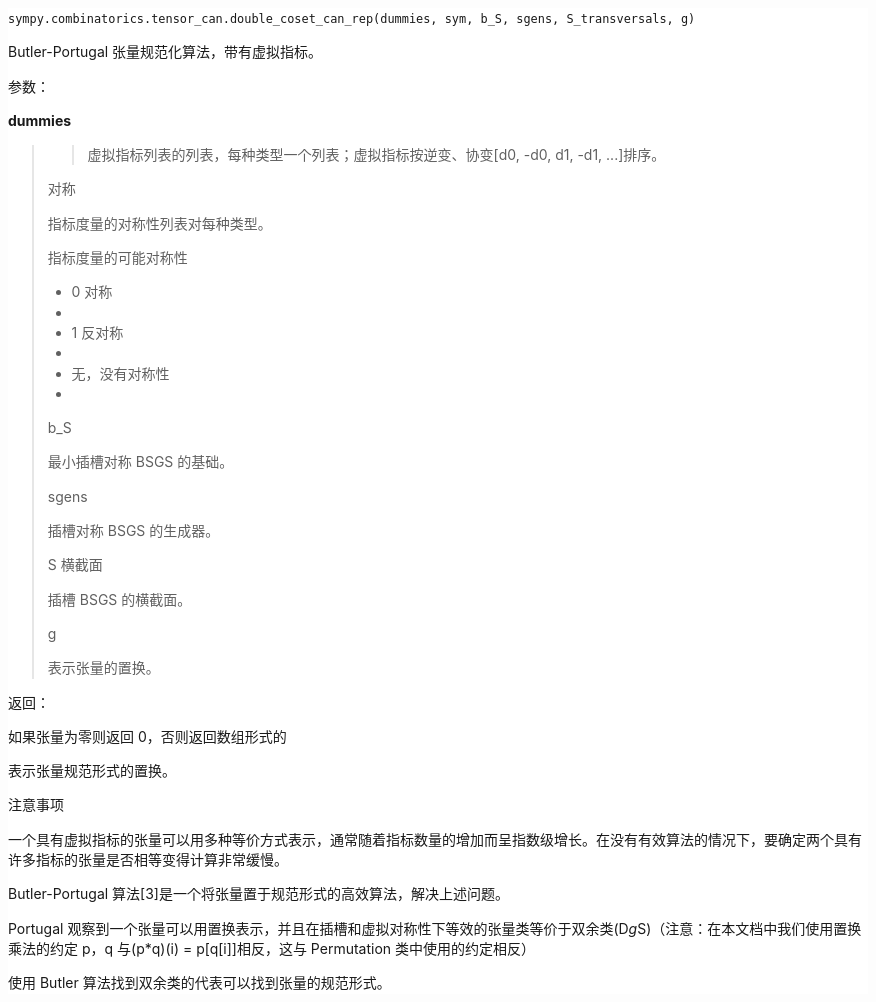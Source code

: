 ```py
sympy.combinatorics.tensor_can.double_coset_can_rep(dummies, sym, b_S, sgens, S_transversals, g)
```

Butler-Portugal 张量规范化算法，带有虚拟指标。

参数：

**dummies**

> > 虚拟指标列表的列表，每种类型一个列表；虚拟指标按逆变、协变[d0, -d0, d1, -d1, ...]排序。
> > 
> 对称
> 
> 指标度量的对称性列表对每种类型。
> 
> 指标度量的可能对称性
> 
> +   0 对称
> +   
> +   1 反对称
> +   
> +   无，没有对称性
> +   
> b_S
> 
> 最小插槽对称 BSGS 的基础。
> 
> sgens
> 
> 插槽对称 BSGS 的生成器。
> 
> S 横截面
> 
> 插槽 BSGS 的横截面。
> 
> g
> 
> 表示张量的置换。

返回：

如果张量为零则返回 0，否则返回数组形式的

表示张量规范形式的置换。

注意事项

一个具有虚拟指标的张量可以用多种等价方式表示，通常随着指标数量的增加而呈指数级增长。在没有有效算法的情况下，要确定两个具有许多指标的张量是否相等变得计算非常缓慢。

Butler-Portugal 算法[3]是一个将张量置于规范形式的高效算法，解决上述问题。

Portugal 观察到一个张量可以用置换表示，并且在插槽和虚拟对称性下等效的张量类等价于双余类\(D*g*S\)（注意：在本文档中我们使用置换乘法的约定 p，q 与(p*q)(i) = p[q[i]]相反，这与 Permutation 类中使用的约定相反）

使用 Butler 算法找到双余类的代表可以找到张量的规范形式。
